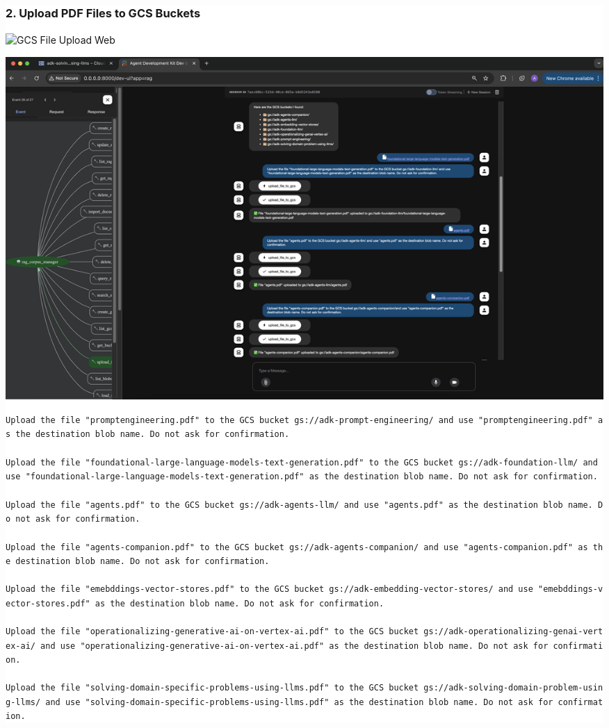 ### 2. Upload PDF Files to GCS Buckets

![GCS File Upload Web](.Images/GCS-File-Upload-Web.gif)

![GCS Multiple Uploads](.Images/GCS-Multiple-Uploads.png)

```
Upload the file "promptengineering.pdf" to the GCS bucket gs://adk-prompt-engineering/ and use "promptengineering.pdf" as the destination blob name. Do not ask for confirmation.

Upload the file "foundational-large-language-models-text-generation.pdf" to the GCS bucket gs://adk-foundation-llm/ and use "foundational-large-language-models-text-generation.pdf" as the destination blob name. Do not ask for confirmation.

Upload the file "agents.pdf" to the GCS bucket gs://adk-agents-llm/ and use "agents.pdf" as the destination blob name. Do not ask for confirmation.

Upload the file "agents-companion.pdf" to the GCS bucket gs://adk-agents-companion/ and use "agents-companion.pdf" as the destination blob name. Do not ask for confirmation.

Upload the file "emebddings-vector-stores.pdf" to the GCS bucket gs://adk-embedding-vector-stores/ and use "emebddings-vector-stores.pdf" as the destination blob name. Do not ask for confirmation.

Upload the file "operationalizing-generative-ai-on-vertex-ai.pdf" to the GCS bucket gs://adk-operationalizing-genai-vertex-ai/ and use "operationalizing-generative-ai-on-vertex-ai.pdf" as the destination blob name. Do not ask for confirmation.

Upload the file "solving-domain-specific-problems-using-llms.pdf" to the GCS bucket gs://adk-solving-domain-problem-using-llms/ and use "solving-domain-specific-problems-using-llms.pdf" as the destination blob name. Do not ask for confirmation.
```
